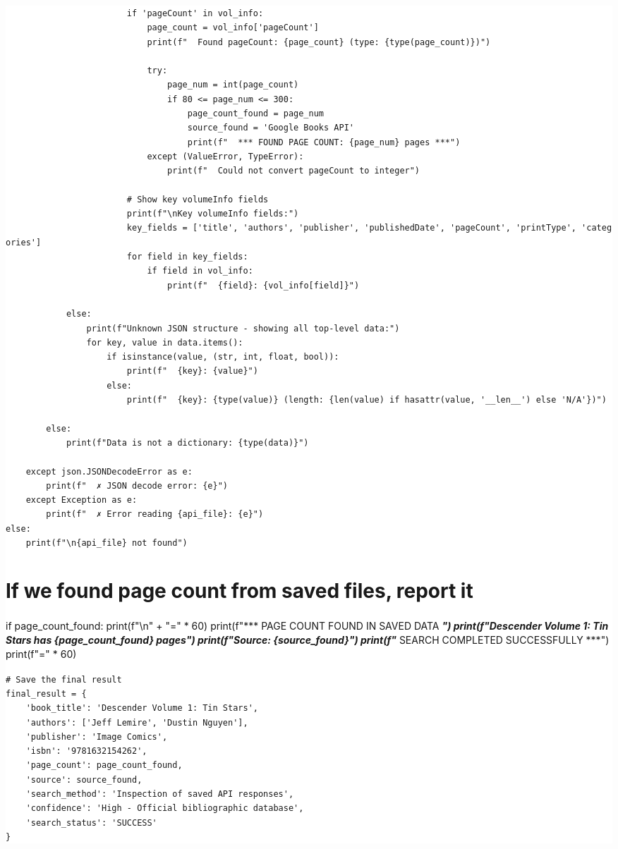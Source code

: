                             if 'pageCount' in vol_info:
                                page_count = vol_info['pageCount']
                                print(f"  Found pageCount: {page_count} (type: {type(page_count)})")
                                
                                try:
                                    page_num = int(page_count)
                                    if 80 <= page_num <= 300:
                                        page_count_found = page_num
                                        source_found = 'Google Books API'
                                        print(f"  *** FOUND PAGE COUNT: {page_num} pages ***")
                                except (ValueError, TypeError):
                                    print(f"  Could not convert pageCount to integer")
                            
                            # Show key volumeInfo fields
                            print(f"\nKey volumeInfo fields:")
                            key_fields = ['title', 'authors', 'publisher', 'publishedDate', 'pageCount', 'printType', 'categories']
                            for field in key_fields:
                                if field in vol_info:
                                    print(f"  {field}: {vol_info[field]}")
                
                else:
                    print(f"Unknown JSON structure - showing all top-level data:")
                    for key, value in data.items():
                        if isinstance(value, (str, int, float, bool)):
                            print(f"  {key}: {value}")
                        else:
                            print(f"  {key}: {type(value)} (length: {len(value) if hasattr(value, '__len__') else 'N/A'})")
            
            else:
                print(f"Data is not a dictionary: {type(data)}")
                
        except json.JSONDecodeError as e:
            print(f"  ✗ JSON decode error: {e}")
        except Exception as e:
            print(f"  ✗ Error reading {api_file}: {e}")
    else:
        print(f"\n{api_file} not found")

# If we found page count from saved files, report it
if page_count_found:
    print(f"\n" + "=" * 60)
    print(f"*** PAGE COUNT FOUND IN SAVED DATA ***")
    print(f"Descender Volume 1: Tin Stars has {page_count_found} pages")
    print(f"Source: {source_found}")
    print(f"*** SEARCH COMPLETED SUCCESSFULLY ***")
    print(f"=" * 60)
    
    # Save the final result
    final_result = {
        'book_title': 'Descender Volume 1: Tin Stars',
        'authors': ['Jeff Lemire', 'Dustin Nguyen'],
        'publisher': 'Image Comics',
        'isbn': '9781632154262',
        'page_count': page_count_found,
        'source': source_found,
        'search_method': 'Inspection of saved API responses',
        'confidence': 'High - Official bibliographic database',
        'search_status': 'SUCCESS'
    }
    